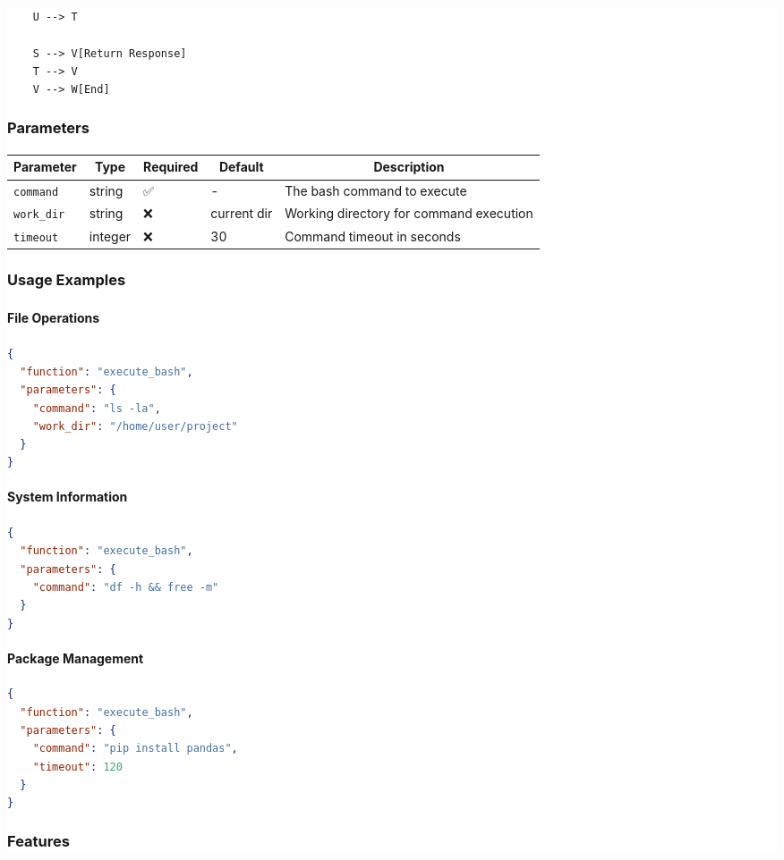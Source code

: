 ```mermaid
    U --> T
    
    S --> V[Return Response]
    T --> V
    V --> W[End]
```

### Parameters

| Parameter | Type | Required | Default | Description |
|-----------|------|----------|---------|-------------|
| `command` | string | ✅ | - | The bash command to execute |
| `work_dir` | string | ❌ | current dir | Working directory for command execution |
| `timeout` | integer | ❌ | 30 | Command timeout in seconds |

### Usage Examples

#### File Operations
```json
{
  "function": "execute_bash",
  "parameters": {
    "command": "ls -la",
    "work_dir": "/home/user/project"
  }
}
```

#### System Information
```json
{
  "function": "execute_bash",
  "parameters": {
    "command": "df -h && free -m"
  }
}
```

#### Package Management
```json
{
  "function": "execute_bash",
  "parameters": {
    "command": "pip install pandas",
    "timeout": 120
  }
}
```

### Features
